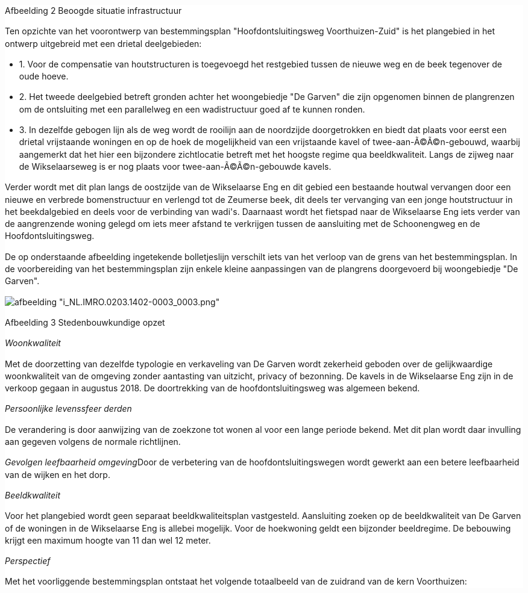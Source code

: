 Afbeelding 2 Beoogde situatie infrastructuur

Ten opzichte van het voorontwerp van bestemmingsplan "Hoofdontsluitingsweg Voorthuizen\-Zuid" is het plangebied in het ontwerp uitgebreid met een drietal deelgebieden:

* 1\. Voor de compensatie van houtstructuren is toegevoegd het restgebied tussen de nieuwe weg en de beek tegenover de oude hoeve.

* 2\. Het tweede deelgebied betreft gronden achter het woongebiedje "De Garven" die zijn opgenomen binnen de plangrenzen om de ontsluiting met een parallelweg en een wadistructuur goed af te kunnen ronden.

* 3\. In dezelfde gebogen lijn als de weg wordt de rooilijn aan de noordzijde doorgetrokken en biedt dat plaats voor eerst een drietal vrijstaande woningen en op de hoek de mogelijkheid van een vrijstaande kavel of twee\-aan\-Ã©Ã©n\-gebouwd, waarbij aangemerkt dat het hier een bijzondere zichtlocatie betreft met het hoogste regime qua beeldkwaliteit. Langs de zijweg naar de Wikselaarseweg is er nog plaats voor twee\-aan\-Ã©Ã©n\-gebouwde kavels.

Verder wordt met dit plan langs de oostzijde van de Wikselaarse Eng en dit gebied een bestaande houtwal vervangen door een nieuwe en verbrede bomenstructuur en verlengd tot de Zeumerse beek, dit deels ter vervanging van een jonge houtstructuur in het beekdalgebied en deels voor de verbinding van wadi's. Daarnaast wordt het fietspad naar de Wikselaarse Eng iets verder van de aangrenzende woning gelegd om iets meer afstand te verkrijgen tussen de aansluiting met de Schoonengweg en de Hoofdontsluitingsweg.

De op onderstaande afbeelding ingetekende bolletjeslijn verschilt iets van het verloop van de grens van het bestemmingsplan. In de voorbereiding van het bestemmingsplan zijn enkele kleine aanpassingen van de plangrens doorgevoerd bij woongebiedje "De Garven".

![afbeelding "i_NL.IMRO.0203.1402-0003_0003.png"](i_NL.IMRO.0203.1402-0003_0003.png)

Afbeelding 3 Stedenbouwkundige opzet

*Woonkwaliteit*

Met de doorzetting van dezelfde typologie en verkaveling van De Garven wordt zekerheid geboden over de gelijkwaardige woonkwaliteit van de omgeving zonder aantasting van uitzicht, privacy of bezonning. De kavels in de Wikselaarse Eng zijn in de verkoop gegaan in augustus 2018\. De doortrekking van de hoofdontsluitingsweg was algemeen bekend.

*Persoonlijke levenssfeer derden*

De verandering is door aanwijzing van de zoekzone tot wonen al voor een lange periode bekend. Met dit plan wordt daar invulling aan gegeven volgens de normale richtlijnen.

*Gevolgen leefbaarheid omgeving*Door de verbetering van de hoofdontsluitingswegen wordt gewerkt aan een betere leefbaarheid van de wijken en het dorp.

*Beeldkwaliteit*

Voor het plangebied wordt geen separaat beeldkwaliteitsplan vastgesteld. Aansluiting zoeken op de beeldkwaliteit van De Garven of de woningen in de Wikselaarse Eng is allebei mogelijk. Voor de hoekwoning geldt een bijzonder beeldregime. De bebouwing krijgt een maximum hoogte van 11 dan wel 12 meter.

*Perspectief*

Met het voorliggende bestemmingsplan ontstaat het volgende totaalbeeld van de zuidrand van de kern Voorthuizen:
